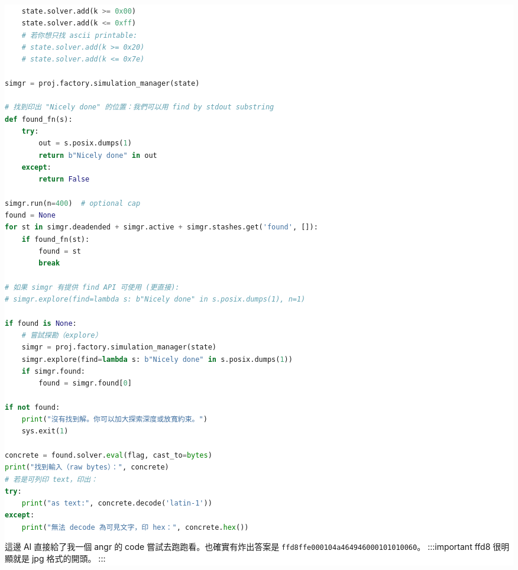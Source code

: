 ```python title="AI solve_angr.py"
    state.solver.add(k >= 0x00)
    state.solver.add(k <= 0xff)
    # 若你想只找 ascii printable:
    # state.solver.add(k >= 0x20)
    # state.solver.add(k <= 0x7e)

simgr = proj.factory.simulation_manager(state)

# 找到印出 "Nicely done" 的位置：我們可以用 find by stdout substring
def found_fn(s):
    try:
        out = s.posix.dumps(1)
        return b"Nicely done" in out
    except:
        return False

simgr.run(n=400)  # optional cap
found = None
for st in simgr.deadended + simgr.active + simgr.stashes.get('found', []):
    if found_fn(st):
        found = st
        break

# 如果 simgr 有提供 find API 可使用 (更直接):
# simgr.explore(find=lambda s: b"Nicely done" in s.posix.dumps(1), n=1)

if found is None:
    # 嘗試探勘（explore）
    simgr = proj.factory.simulation_manager(state)
    simgr.explore(find=lambda s: b"Nicely done" in s.posix.dumps(1))
    if simgr.found:
        found = simgr.found[0]

if not found:
    print("沒有找到解。你可以加大探索深度或放寬約束。")
    sys.exit(1)

concrete = found.solver.eval(flag, cast_to=bytes)
print("找到輸入（raw bytes）：", concrete)
# 若是可列印 text，印出：
try:
    print("as text:", concrete.decode('latin-1'))
except:
    print("無法 decode 為可見文字，印 hex：", concrete.hex())
```

這邊 AI 直接給了我一個 angr 的 code 嘗試去跑跑看。也確實有炸出答案是 `ffd8ffe000104a464946000101010060`。
:::important
ffd8 很明顯就是 jpg 格式的開頭。
:::
